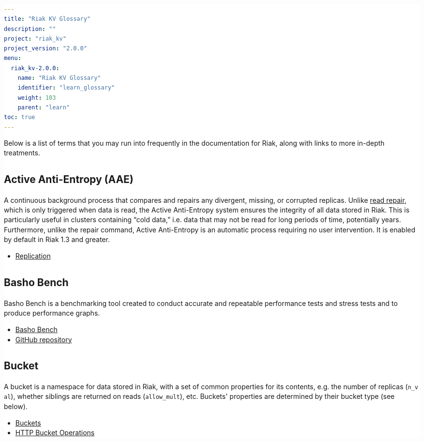 ```yaml
---
title: "Riak KV Glossary"
description: ""
project: "riak_kv"
project_version: "2.0.0"
menu:
  riak_kv-2.0.0:
    name: "Riak KV Glossary"
    identifier: "learn_glossary"
    weight: 103
    parent: "learn"
toc: true
---
```



[apps replication properties]: /riak/kv/2.0.0/developing/app-guide/replication-properties
[basho bench GH]: http://github.com/basho/basho_bench/
[cluster ops add remove node]: /riak/kv/2.0.0/using/cluster-operations/adding-removing-nodes
[cluster ops strong consistency]: /riak/kv/2.0.0/using/cluster-operations/strong-consistency
[concept buckets]: /riak/kv/2.0.0/learn/concepts/buckets
[concept causal context vc]: /riak/kv/2.0.0/learn/concepts/causal-context/#vector-clocks
[concept clusters]: /riak/kv/2.0.0/learn/concepts/clusters
[concept crdts]: /riak/kv/2.0.0/learn/concepts/crdts
[concept eventual consistency]: /riak/kv/2.0.0/learn/concepts/eventual-consistency
[concept keys objects]: /riak/kv/2.0.0/learn/concepts/keys-and-objects
[concept replication]: /riak/kv/2.0.0/learn/concepts/replication
[concept strong consistency]: /riak/kv/2.0.0/learn/concepts/strong-consistency
[dev kv model]: /riak/kv/2.0.0/developing/key-value-modeling
[concept replication aae]: /riak/kv/2.0.0/learn/concepts/replication/#active-anti-entropy
[dev api http]: /riak/kv/2.0.0/developing/api/http
[dev data model]: /riak/kv/2.0.0/developing/data-modeling
[dev data types]: /riak/kv/2.0.0/developing/data-types
[glossary read rep]: /riak/kv/2.0.0/learn/glossary/#read-repair
[glossary vnode]: /riak/kv/2.0.0/learn/glossary/#vnode
[Lager]: https://github.com/basho/lager
[learn dynamo]: /riak/kv/2.0.0/learn/dynamo
[plan cluster capacity]: /riak/kv/2.0.0/setup/planning/cluster-capacity
[repair recover failure recovery]: /riak/kv/2.0.0/using/repair-recovery/failure-recovery
[repair recover repairs]: /riak/kv/2.0.0/using/repair-recovery/repairs
[Riak Core]: https://github.com/basho/riak_core
[Riak KV]: https://github.com/basho/riak_kv
[Riak Pipe]: https://github.com/basho/riak_pipe
[Riak Pipe - the New MapReduce Power]: http://basho.com/riak-pipe-the-new-mapreduce-power/
[Riak Pipe - Riak's Distributed Processing Framework]: http://vimeo.com/53910999
[Understanding Riak's Configurable Behaviors]: http://basho.com/riaks-config-behaviors-part-2/
[usage mapreduce]: /riak/kv/2.0.0/developing/usage/mapreduce
[usage search]: /riak/kv/2.0.0/developing/usage/search
[usage secondary-indexes]: /riak/kv/2.0.0/developing/usage/secondary-indexes
[Where To Start With Riak Core]: http://basho.com/where-to-start-with-riak-core/
[Wikipedia:Consistent Hashing]: http://en.wikipedia.org/wiki/Consistent_hashing


Below is a list of terms that you may run into frequently in the
documentation for Riak, along with links to more in-depth treatments.

## Active Anti-Entropy (AAE)

A continuous background process that compares and repairs any divergent,
missing, or corrupted replicas. Unlike [read
repair][glossary read rep], which is only triggered when data is
read, the Active Anti-Entropy system ensures the integrity of all data
stored in Riak. This is particularly useful in clusters containing “cold
data,” i.e. data that may not be read for long periods of time,
potentially years. Furthermore, unlike the repair command, Active
Anti-Entropy is an automatic process requiring no user intervention. It
is enabled by default in Riak 1.3 and greater.

* [Replication][concept replication aae]

## Basho Bench

Basho Bench is a benchmarking tool created to conduct accurate and
repeatable performance tests and stress tests and to produce performance
graphs.

* [Basho Bench](/riak/kv/2.0.0/using/performance/benchmarking)
* [GitHub repository][basho bench GH]

## Bucket

A bucket is a namespace for data stored in Riak, with a set of common
properties for its contents, e.g. the number of replicas (`n_val`),
whether siblings are returned on reads (`allow_mult`), etc. Buckets'
properties are determined by their bucket type (see below).

* [Buckets][concept buckets]
* [HTTP Bucket Operations][dev api http]
